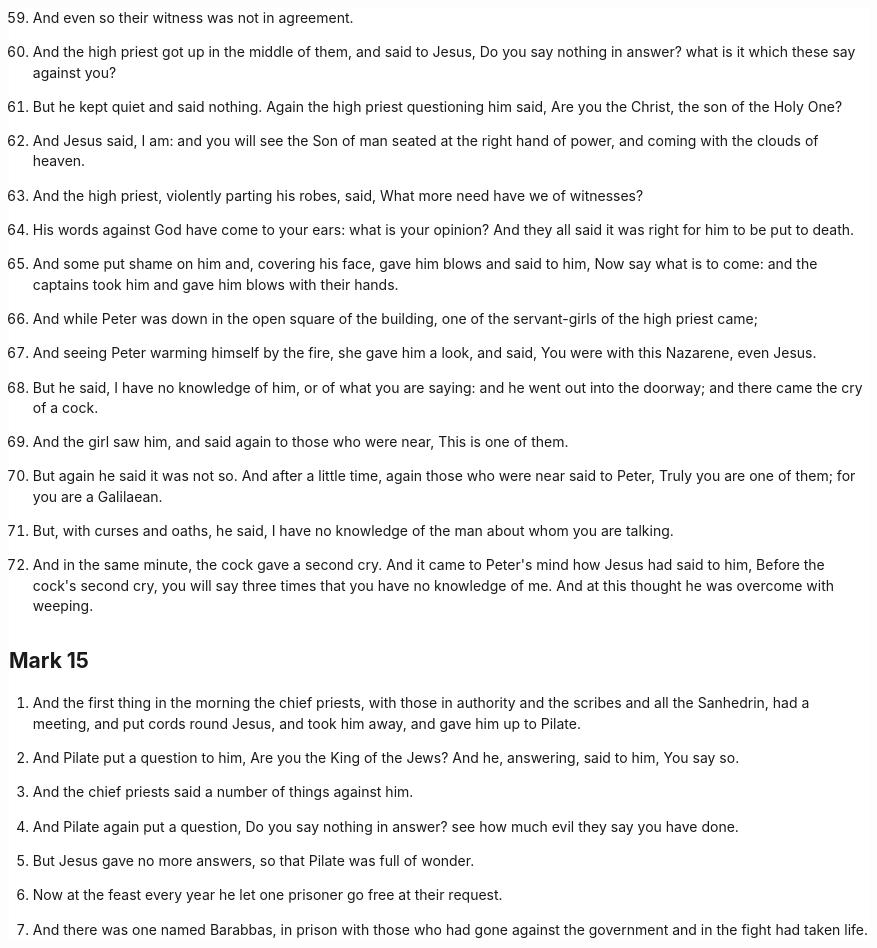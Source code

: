 59. And even so their witness was not in agreement.

60. And the high priest got up in the middle of them, and said to Jesus, Do you say nothing in answer? what is it which these say against you?

61. But he kept quiet and said nothing. Again the high priest questioning him said, Are you the Christ, the son of the Holy One?

62. And Jesus said, I am: and you will see the Son of man seated at the right hand of power, and coming with the clouds of heaven.

63. And the high priest, violently parting his robes, said, What more need have we of witnesses?

64. His words against God have come to your ears: what is your opinion? And they all said it was right for him to be put to death.

65. And some put shame on him and, covering his face, gave him blows and said to him, Now say what is to come: and the captains took him and gave him blows with their hands.

66. And while Peter was down in the open square of the building, one of the servant-girls of the high priest came;

67. And seeing Peter warming himself by the fire, she gave him a look, and said, You were with this Nazarene, even Jesus.

68. But he said, I have no knowledge of him, or of what you are saying: and he went out into the doorway; and there came the cry of a cock.

69. And the girl saw him, and said again to those who were near, This is one of them.

70. But again he said it was not so. And after a little time, again those who were near said to Peter, Truly you are one of them; for you are a Galilaean.

71. But, with curses and oaths, he said, I have no knowledge of the man about whom you are talking.

72. And in the same minute, the cock gave a second cry. And it came to Peter's mind how Jesus had said to him, Before the cock's second cry, you will say three times that you have no knowledge of me. And at this thought he was overcome with weeping.

## Mark 15

1. And the first thing in the morning the chief priests, with those in authority and the scribes and all the Sanhedrin, had a meeting, and put cords round Jesus, and took him away, and gave him up to Pilate.

2. And Pilate put a question to him, Are you the King of the Jews? And he, answering, said to him, You say so.

3. And the chief priests said a number of things against him.

4. And Pilate again put a question, Do you say nothing in answer? see how much evil they say you have done.

5. But Jesus gave no more answers, so that Pilate was full of wonder.

6. Now at the feast every year he let one prisoner go free at their request.

7. And there was one named Barabbas, in prison with those who had gone against the government and in the fight had taken life.
